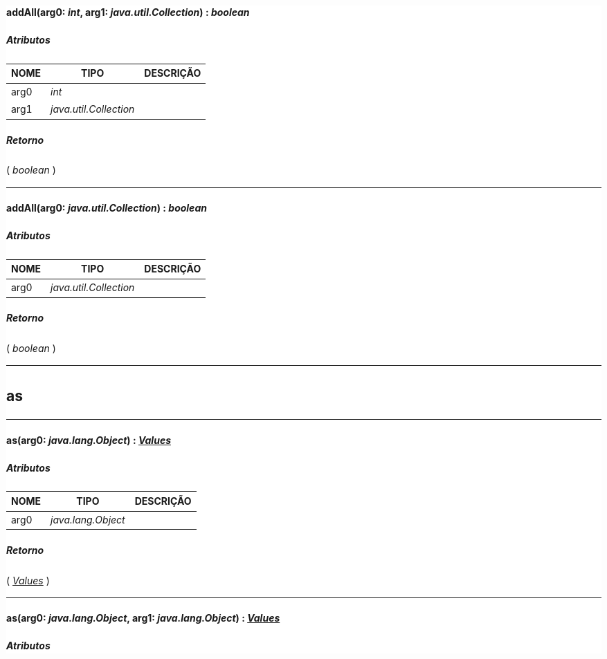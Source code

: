 #### addAll(arg0: _int_, arg1: _java.util.Collection_) : _boolean_
##### Atributos

| NOME | TIPO | DESCRIÇÃO |
|---|---|---|
| arg0 | _int_ |   |
| arg1 | _java.util.Collection_ |   |

##### Retorno

( _boolean_ )


---

#### addAll(arg0: _java.util.Collection_) : _boolean_
##### Atributos

| NOME | TIPO | DESCRIÇÃO |
|---|---|---|
| arg0 | _java.util.Collection_ |   |

##### Retorno

( _boolean_ )


---

## as

---

#### as(arg0: _java.lang.Object_) : _[Values](../../objects/Values)_
##### Atributos

| NOME | TIPO | DESCRIÇÃO |
|---|---|---|
| arg0 | _java.lang.Object_ |   |

##### Retorno

( _[Values](../../objects/Values)_ )


---

#### as(arg0: _java.lang.Object_, arg1: _java.lang.Object_) : _[Values](../../objects/Values)_
##### Atributos
